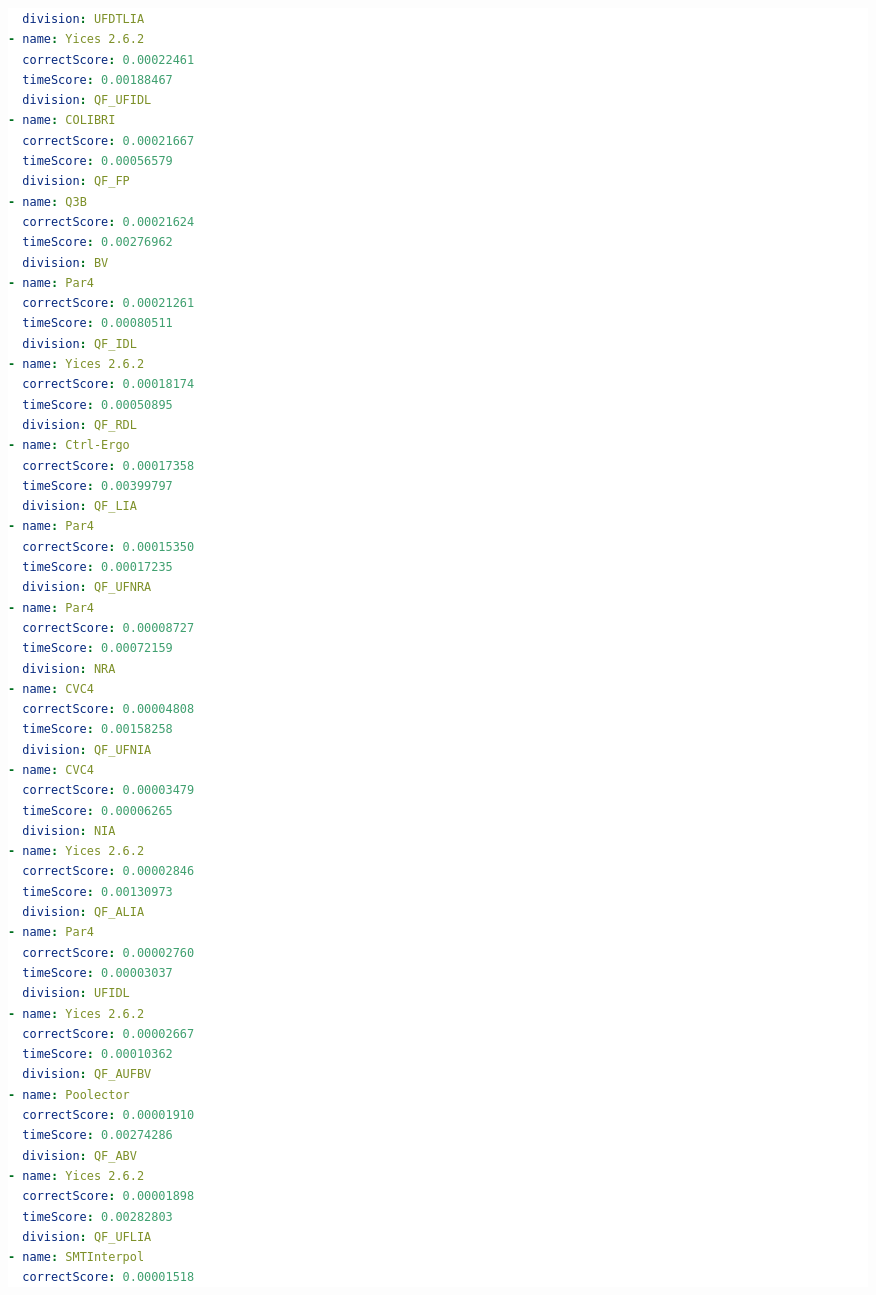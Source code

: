 ```yaml
  division: UFDTLIA
- name: Yices 2.6.2
  correctScore: 0.00022461
  timeScore: 0.00188467
  division: QF_UFIDL
- name: COLIBRI
  correctScore: 0.00021667
  timeScore: 0.00056579
  division: QF_FP
- name: Q3B
  correctScore: 0.00021624
  timeScore: 0.00276962
  division: BV
- name: Par4
  correctScore: 0.00021261
  timeScore: 0.00080511
  division: QF_IDL
- name: Yices 2.6.2
  correctScore: 0.00018174
  timeScore: 0.00050895
  division: QF_RDL
- name: Ctrl-Ergo
  correctScore: 0.00017358
  timeScore: 0.00399797
  division: QF_LIA
- name: Par4
  correctScore: 0.00015350
  timeScore: 0.00017235
  division: QF_UFNRA
- name: Par4
  correctScore: 0.00008727
  timeScore: 0.00072159
  division: NRA
- name: CVC4
  correctScore: 0.00004808
  timeScore: 0.00158258
  division: QF_UFNIA
- name: CVC4
  correctScore: 0.00003479
  timeScore: 0.00006265
  division: NIA
- name: Yices 2.6.2
  correctScore: 0.00002846
  timeScore: 0.00130973
  division: QF_ALIA
- name: Par4
  correctScore: 0.00002760
  timeScore: 0.00003037
  division: UFIDL
- name: Yices 2.6.2
  correctScore: 0.00002667
  timeScore: 0.00010362
  division: QF_AUFBV
- name: Poolector
  correctScore: 0.00001910
  timeScore: 0.00274286
  division: QF_ABV
- name: Yices 2.6.2
  correctScore: 0.00001898
  timeScore: 0.00282803
  division: QF_UFLIA
- name: SMTInterpol
  correctScore: 0.00001518
```